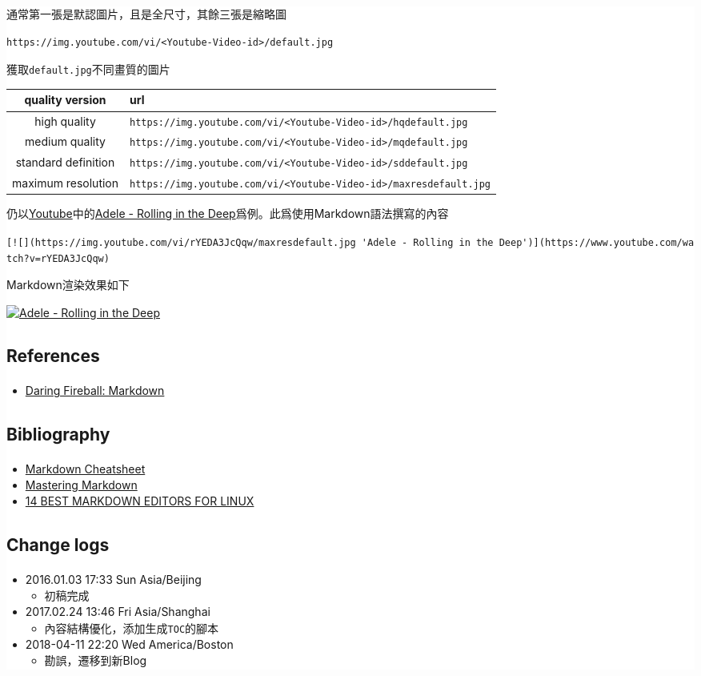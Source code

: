 通常第一張是默認圖片，且是全尺寸，其餘三張是縮略圖

```http
https://img.youtube.com/vi/<Youtube-Video-id>/default.jpg
```

獲取`default.jpg`不同畫質的圖片

| quality version | url |
| :---: | :--- |
| high quality | `https://img.youtube.com/vi/<Youtube-Video-id>/hqdefault.jpg` |
| medium quality | `https://img.youtube.com/vi/<Youtube-Video-id>/mqdefault.jpg` |
| standard definition | `https://img.youtube.com/vi/<Youtube-Video-id>/sddefault.jpg` |
| maximum resolution | `https://img.youtube.com/vi/<Youtube-Video-id>/maxresdefault.jpg` |


仍以[Youtube](https://www.youtube.com 'Youtube')中的[Adele - Rolling in the Deep](https://www.youtube.com/watch?v=rYEDA3JcQqw 'Youtube')爲例。此爲使用Markdown語法撰寫的內容

```
[![](https://img.youtube.com/vi/rYEDA3JcQqw/maxresdefault.jpg 'Adele - Rolling in the Deep')](https://www.youtube.com/watch?v=rYEDA3JcQqw)
```

Markdown渲染效果如下

[![](https://img.youtube.com/vi/rYEDA3JcQqw/maxresdefault.jpg 'Adele - Rolling in the Deep')](https://www.youtube.com/watch?v=rYEDA3JcQqw)


## References
* [Daring Fireball: Markdown](http://daringfireball.net/projects/markdown/)


## Bibliography
* [Markdown Cheatsheet](https://github.com/adam-p/markdown-here/wiki/Markdown-Cheatsheet)
* [Mastering Markdown](https://guides.github.com/features/mastering-markdown/)
* [14 BEST MARKDOWN EDITORS FOR LINUX](https://itsfoss.com/best-markdown-editors-linux/)


## Change logs
* 2016.01.03 17:33 Sun Asia/Beijing
    * 初稿完成
* 2017.02.24 13:46 Fri Asia/Shanghai
    * 內容結構優化，添加生成`TOC`的腳本
* 2018-04-11 22:20 Wed America/Boston
    * 勘誤，遷移到新Blog


[markdown]:https://daringfireball.net/projects/markdown/ "Markdown"
[jekyll]: https://jekyllrb.com "Jekyll is a simple, blog-aware, static site generator"
[hexo]: https://hexo.io "A fast, simple & powerful blog framework"
[hugo]: https://gohugo.io "The world’s fastest framework for building websites"
[digitalocean]: https://www.digitalocean.com "Digital Ocean"
[stackoverflow]: https://stackoverflow.com "Stack Overflow"




[github]: https://github.com "GitHub Official Site"
[github]: https://github.com 'GitHub Official Site'
[github]: https://github.com (GitHub Official Site)